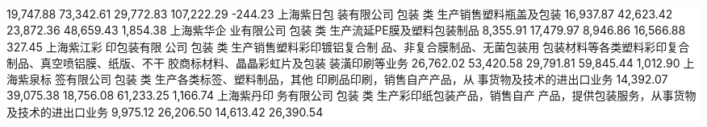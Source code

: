 19,747.88
73,342.61
29,772.83
107,222.29
-244.23
上海紫日包
装有限公司
包装
类
生产销售塑料瓶盖及包装
16,937.87
42,623.42
23,872.36
48,659.43
1,854.38
上海紫华企
业有限公司
包装
类
生产流延PE膜及塑料包装制品
8,355.91
17,479.97
8,946.86
16,566.88
327.45
上海紫江彩
印包装有限
公司
包装
类
生产销售塑料彩印镀铝复合制
品、非复合膜制品、无菌包装用
包装材料等各类塑料彩印复合
制品、真空喷铝膜、纸版、不干
胶商标材料、晶晶彩虹片及包装
装潢印刷等业务
26,762.02
53,420.58
29,791.81
59,845.44
1,012.90
上海紫泉标
签有限公司
包装
类
生产各类标签、塑料制品，其他
印刷品印刷，销售自产产品，从
事货物及技术的进出口业务
14,392.07
39,075.38
18,756.08
61,233.25
1,166.74
上海紫丹印
务有限公司
包装
类
生产彩印纸包装产品，销售自产
产品，提供包装服务，从事货物
及技术的进出口业务
9,975.12
26,206.50
14,613.42
26,390.54